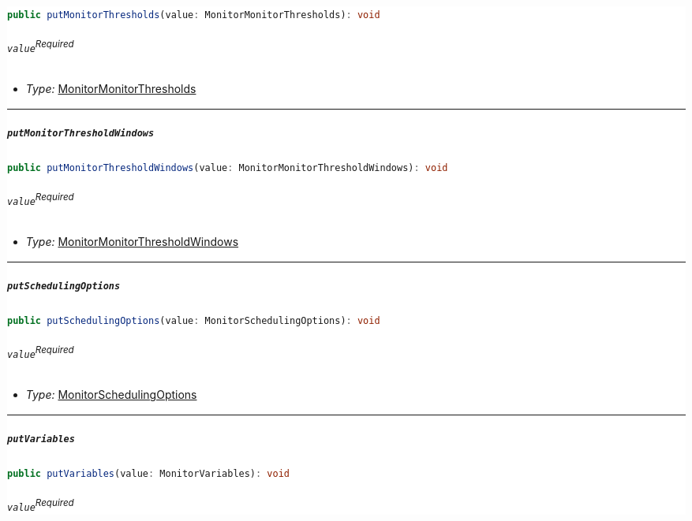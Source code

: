 ```typescript
public putMonitorThresholds(value: MonitorMonitorThresholds): void
```

###### `value`<sup>Required</sup> <a name="value" id="@cdktf/provider-datadog.monitor.Monitor.putMonitorThresholds.parameter.value"></a>

- *Type:* <a href="#@cdktf/provider-datadog.monitor.MonitorMonitorThresholds">MonitorMonitorThresholds</a>

---

##### `putMonitorThresholdWindows` <a name="putMonitorThresholdWindows" id="@cdktf/provider-datadog.monitor.Monitor.putMonitorThresholdWindows"></a>

```typescript
public putMonitorThresholdWindows(value: MonitorMonitorThresholdWindows): void
```

###### `value`<sup>Required</sup> <a name="value" id="@cdktf/provider-datadog.monitor.Monitor.putMonitorThresholdWindows.parameter.value"></a>

- *Type:* <a href="#@cdktf/provider-datadog.monitor.MonitorMonitorThresholdWindows">MonitorMonitorThresholdWindows</a>

---

##### `putSchedulingOptions` <a name="putSchedulingOptions" id="@cdktf/provider-datadog.monitor.Monitor.putSchedulingOptions"></a>

```typescript
public putSchedulingOptions(value: MonitorSchedulingOptions): void
```

###### `value`<sup>Required</sup> <a name="value" id="@cdktf/provider-datadog.monitor.Monitor.putSchedulingOptions.parameter.value"></a>

- *Type:* <a href="#@cdktf/provider-datadog.monitor.MonitorSchedulingOptions">MonitorSchedulingOptions</a>

---

##### `putVariables` <a name="putVariables" id="@cdktf/provider-datadog.monitor.Monitor.putVariables"></a>

```typescript
public putVariables(value: MonitorVariables): void
```

###### `value`<sup>Required</sup> <a name="value" id="@cdktf/provider-datadog.monitor.Monitor.putVariables.parameter.value"></a>
